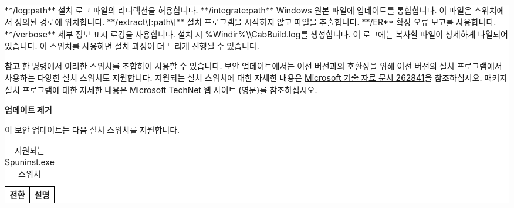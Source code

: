 <tr>
<td style="border:1px solid black;">
**/log:path**
</td>
<td style="border:1px solid black;">
설치 로그 파일의 리디렉션을 허용합니다.
</td>
</tr>
<tr class="alternateRow">
<td style="border:1px solid black;">
**/integrate:path**
</td>
<td style="border:1px solid black;">
Windows 원본 파일에 업데이트를 통합합니다. 이 파일은 스위치에서 정의된 경로에 위치합니다.
</td>
</tr>
<tr>
<td style="border:1px solid black;">
**/extract\[:path\]**
</td>
<td style="border:1px solid black;">
설치 프로그램을 시작하지 않고 파일을 추출합니다.
</td>
</tr>
<tr class="alternateRow">
<td style="border:1px solid black;">
**/ER**
</td>
<td style="border:1px solid black;">
확장 오류 보고를 사용합니다.
</td>
</tr>
<tr>
<td style="border:1px solid black;">
**/verbose**
</td>
<td style="border:1px solid black;">
세부 정보 표시 로깅을 사용합니다. 설치 시 %Windir%\\CabBuild.log를 생성합니다. 이 로그에는 복사할 파일이 상세하게 나열되어 있습니다. 이 스위치를 사용하면 설치 과정이 더 느리게 진행될 수 있습니다.
</td>
</tr>
</table>
 
**참고** 한 명령에서 이러한 스위치를 조합하여 사용할 수 있습니다. 보안 업데이트에서는 이전 버전과의 호환성을 위해 이전 버전의 설치 프로그램에서 사용하는 다양한 설치 스위치도 지원합니다. 지원되는 설치 스위치에 대한 자세한 내용은 [Microsoft 기술 자료 문서 262841](http://support.microsoft.com/kb/262841)을 참조하십시오. 패키지 설치 프로그램에 대한 자세한 내용은 [Microsoft TechNet 웹 사이트 (영문)](http://www.microsoft.com/technet/prodtechnol/windowsserver2003/deployment/winupdte.mspx)를 참조하십시오.

**업데이트 제거**

이 보안 업데이트는 다음 설치 스위치를 지원합니다.

<table class="dataTable">
<caption>
지원되는 Spuninst.exe 스위치
</caption>
<tr class="thead">
<th style="border:1px solid black;" >
전환
</th>
<th style="border:1px solid black;" >
설명
</th>
</tr>
<tr>